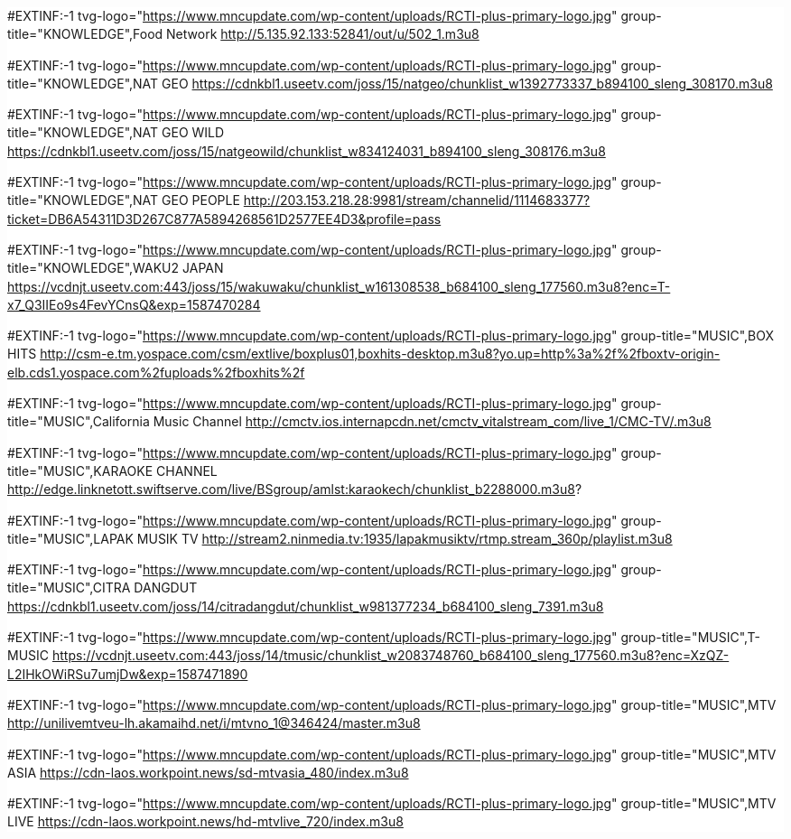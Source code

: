#EXTINF:-1 tvg-logo="https://www.mncupdate.com/wp-content/uploads/RCTI-plus-primary-logo.jpg" group-title="KNOWLEDGE",Food Network
http://5.135.92.133:52841/out/u/502_1.m3u8

#EXTINF:-1 tvg-logo="https://www.mncupdate.com/wp-content/uploads/RCTI-plus-primary-logo.jpg" group-title="KNOWLEDGE",NAT GEO
https://cdnkbl1.useetv.com/joss/15/natgeo/chunklist_w1392773337_b894100_sleng_308170.m3u8

#EXTINF:-1 tvg-logo="https://www.mncupdate.com/wp-content/uploads/RCTI-plus-primary-logo.jpg" group-title="KNOWLEDGE",NAT GEO WILD
https://cdnkbl1.useetv.com/joss/15/natgeowild/chunklist_w834124031_b894100_sleng_308176.m3u8

#EXTINF:-1 tvg-logo="https://www.mncupdate.com/wp-content/uploads/RCTI-plus-primary-logo.jpg" group-title="KNOWLEDGE",NAT GEO PEOPLE
http://203.153.218.28:9981/stream/channelid/1114683377?ticket=DB6A54311D3D267C877A5894268561D2577EE4D3&profile=pass

#EXTINF:-1 tvg-logo="https://www.mncupdate.com/wp-content/uploads/RCTI-plus-primary-logo.jpg" group-title="KNOWLEDGE",WAKU2 JAPAN
https://vcdnjt.useetv.com:443/joss/15/wakuwaku/chunklist_w161308538_b684100_sleng_177560.m3u8?enc=T-x7_Q3IIEo9s4FevYCnsQ&exp=1587470284

#EXTINF:-1 tvg-logo="https://www.mncupdate.com/wp-content/uploads/RCTI-plus-primary-logo.jpg" group-title="MUSIC",BOX HITS
http://csm-e.tm.yospace.com/csm/extlive/boxplus01,boxhits-desktop.m3u8?yo.up=http%3a%2f%2fboxtv-origin-elb.cds1.yospace.com%2fuploads%2fboxhits%2f

#EXTINF:-1 tvg-logo="https://www.mncupdate.com/wp-content/uploads/RCTI-plus-primary-logo.jpg" group-title="MUSIC",California Music Channel
http://cmctv.ios.internapcdn.net/cmctv_vitalstream_com/live_1/CMC-TV/.m3u8

#EXTINF:-1 tvg-logo="https://www.mncupdate.com/wp-content/uploads/RCTI-plus-primary-logo.jpg" group-title="MUSIC",KARAOKE CHANNEL
http://edge.linknetott.swiftserve.com/live/BSgroup/amlst:karaokech/chunklist_b2288000.m3u8?

#EXTINF:-1 tvg-logo="https://www.mncupdate.com/wp-content/uploads/RCTI-plus-primary-logo.jpg" group-title="MUSIC",LAPAK MUSIK TV
http://stream2.ninmedia.tv:1935/lapakmusiktv/rtmp.stream_360p/playlist.m3u8

#EXTINF:-1 tvg-logo="https://www.mncupdate.com/wp-content/uploads/RCTI-plus-primary-logo.jpg" group-title="MUSIC",CITRA DANGDUT
https://cdnkbl1.useetv.com/joss/14/citradangdut/chunklist_w981377234_b684100_sleng_7391.m3u8

#EXTINF:-1 tvg-logo="https://www.mncupdate.com/wp-content/uploads/RCTI-plus-primary-logo.jpg" group-title="MUSIC",T-MUSIC
https://vcdnjt.useetv.com:443/joss/14/tmusic/chunklist_w2083748760_b684100_sleng_177560.m3u8?enc=XzQZ-L2IHkOWiRSu7umjDw&exp=1587471890

#EXTINF:-1 tvg-logo="https://www.mncupdate.com/wp-content/uploads/RCTI-plus-primary-logo.jpg" group-title="MUSIC",MTV
http://unilivemtveu-lh.akamaihd.net/i/mtvno_1@346424/master.m3u8

#EXTINF:-1 tvg-logo="https://www.mncupdate.com/wp-content/uploads/RCTI-plus-primary-logo.jpg" group-title="MUSIC",MTV ASIA
https://cdn-laos.workpoint.news/sd-mtvasia_480/index.m3u8

#EXTINF:-1 tvg-logo="https://www.mncupdate.com/wp-content/uploads/RCTI-plus-primary-logo.jpg" group-title="MUSIC",MTV LIVE
https://cdn-laos.workpoint.news/hd-mtvlive_720/index.m3u8
